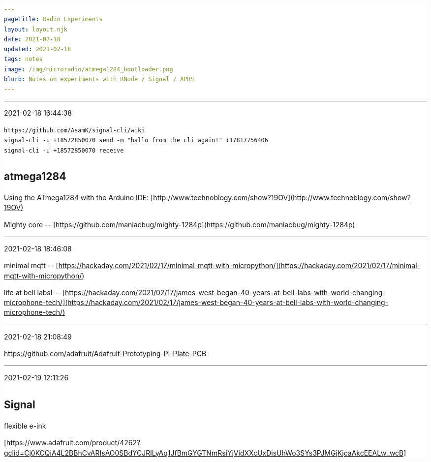 ```yaml
---
pageTitle: Radio Experiments
layout: layout.njk
date: 2021-02-18
updated: 2021-02-18
tags: notes 
image: /img/microradio/atmega1284_bootloader.png
blurb: Notes on experiments with RNode / Signal / APRS
---
```


---
2021-02-18 16:44:38

```
https://github.com/AsamK/signal-cli/wiki
signal-cli -u +18572850070 send -m "hallo from the cli again!" +17817756406
signal-cli -u +18572850070 receive
```

## atmega1284 

Using the ATmega1284 with the Arduino IDE: [http://www.technoblogy.com/show?19OV](http://www.technoblogy.com/show?19OV)

Mighty core -- [https://github.com/maniacbug/mighty-1284p](https://github.com/maniacbug/mighty-1284p)



---
2021-02-18 18:46:08

minimal mqtt -- [https://hackaday.com/2021/02/17/minimal-mqtt-with-micropython/](https://hackaday.com/2021/02/17/minimal-mqtt-with-micropython/)

life at bell labsl -- [https://hackaday.com/2021/02/17/james-west-began-40-years-at-bell-labs-with-world-changing-microphone-tech/](https://hackaday.com/2021/02/17/james-west-began-40-years-at-bell-labs-with-world-changing-microphone-tech/)

---
2021-02-18 21:08:49

https://github.com/adafruit/Adafruit-Prototyping-Pi-Plate-PCB

---
2021-02-19 12:11:26

## Signal

flexible e-ink 

[https://www.adafruit.com/product/4262?gclid=Cj0KCQiA4L2BBhCvARIsAO0SBdYCJRlLyAq1JfBmGYGTNmRsiYjVidXXcUxDisUhWo3SYs3PJMGjKjcaAkcEEALw_wcB]
